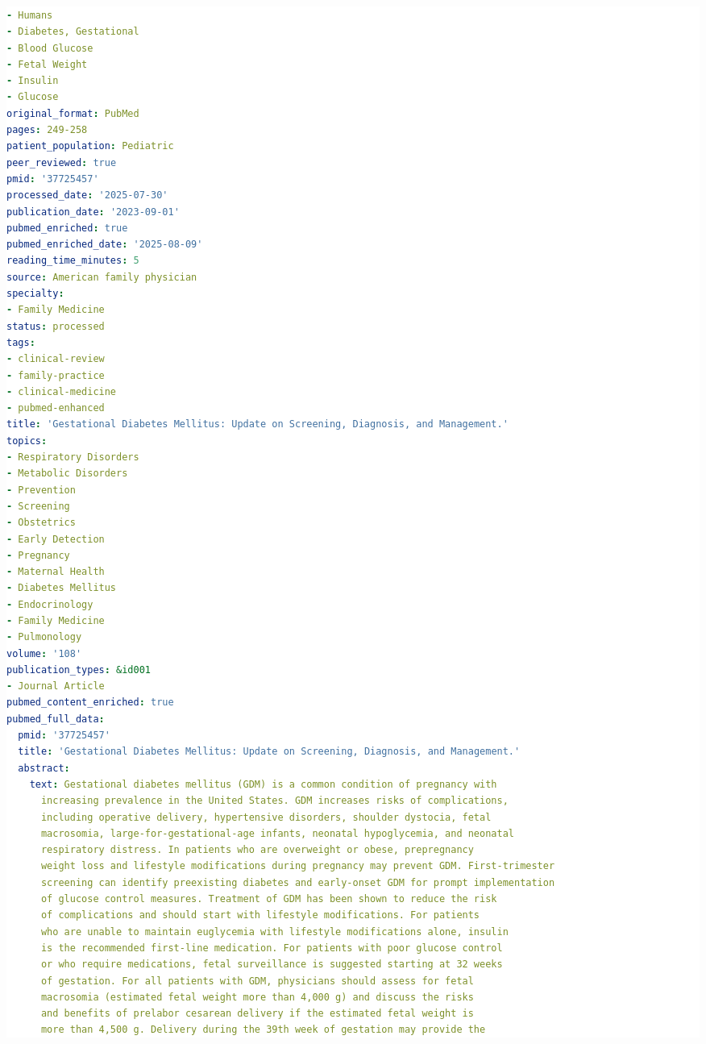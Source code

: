 ```yaml
- Humans
- Diabetes, Gestational
- Blood Glucose
- Fetal Weight
- Insulin
- Glucose
original_format: PubMed
pages: 249-258
patient_population: Pediatric
peer_reviewed: true
pmid: '37725457'
processed_date: '2025-07-30'
publication_date: '2023-09-01'
pubmed_enriched: true
pubmed_enriched_date: '2025-08-09'
reading_time_minutes: 5
source: American family physician
specialty:
- Family Medicine
status: processed
tags:
- clinical-review
- family-practice
- clinical-medicine
- pubmed-enhanced
title: 'Gestational Diabetes Mellitus: Update on Screening, Diagnosis, and Management.'
topics:
- Respiratory Disorders
- Metabolic Disorders
- Prevention
- Screening
- Obstetrics
- Early Detection
- Pregnancy
- Maternal Health
- Diabetes Mellitus
- Endocrinology
- Family Medicine
- Pulmonology
volume: '108'
publication_types: &id001
- Journal Article
pubmed_content_enriched: true
pubmed_full_data:
  pmid: '37725457'
  title: 'Gestational Diabetes Mellitus: Update on Screening, Diagnosis, and Management.'
  abstract:
    text: Gestational diabetes mellitus (GDM) is a common condition of pregnancy with
      increasing prevalence in the United States. GDM increases risks of complications,
      including operative delivery, hypertensive disorders, shoulder dystocia, fetal
      macrosomia, large-for-gestational-age infants, neonatal hypoglycemia, and neonatal
      respiratory distress. In patients who are overweight or obese, prepregnancy
      weight loss and lifestyle modifications during pregnancy may prevent GDM. First-trimester
      screening can identify preexisting diabetes and early-onset GDM for prompt implementation
      of glucose control measures. Treatment of GDM has been shown to reduce the risk
      of complications and should start with lifestyle modifications. For patients
      who are unable to maintain euglycemia with lifestyle modifications alone, insulin
      is the recommended first-line medication. For patients with poor glucose control
      or who require medications, fetal surveillance is suggested starting at 32 weeks
      of gestation. For all patients with GDM, physicians should assess for fetal
      macrosomia (estimated fetal weight more than 4,000 g) and discuss the risks
      and benefits of prelabor cesarean delivery if the estimated fetal weight is
      more than 4,500 g. Delivery during the 39th week of gestation may provide the
```